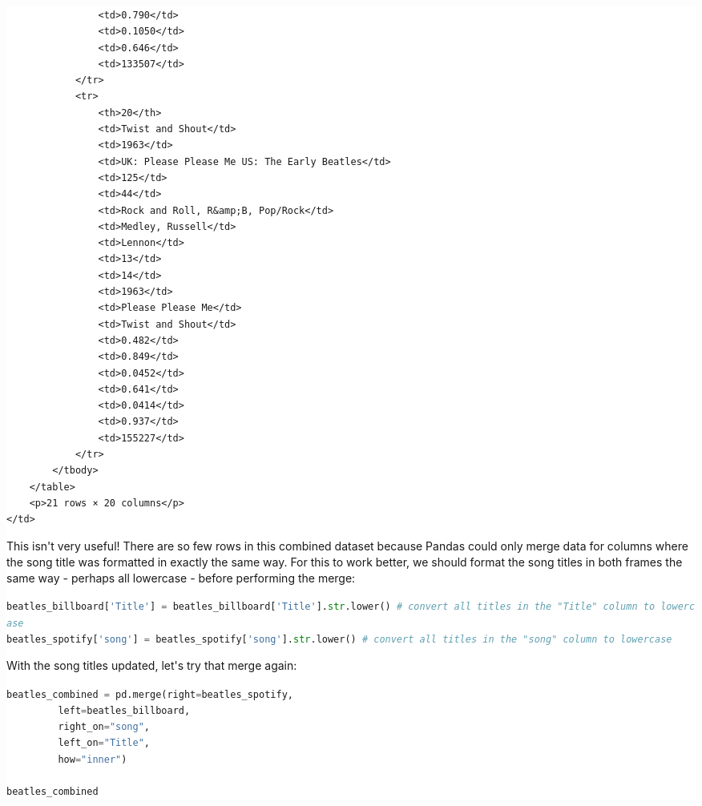                     <td>0.790</td>
                    <td>0.1050</td>
                    <td>0.646</td>
                    <td>133507</td>
                </tr>
                <tr>
                    <th>20</th>
                    <td>Twist and Shout</td>
                    <td>1963</td>
                    <td>UK: Please Please Me US: The Early Beatles</td>
                    <td>125</td>
                    <td>44</td>
                    <td>Rock and Roll, R&amp;B, Pop/Rock</td>
                    <td>Medley, Russell</td>
                    <td>Lennon</td>
                    <td>13</td>
                    <td>14</td>
                    <td>1963</td>
                    <td>Please Please Me</td>
                    <td>Twist and Shout</td>
                    <td>0.482</td>
                    <td>0.849</td>
                    <td>0.0452</td>
                    <td>0.641</td>
                    <td>0.0414</td>
                    <td>0.937</td>
                    <td>155227</td>
                </tr>
            </tbody>
        </table>
        <p>21 rows × 20 columns</p>
    </td>
</table>

This isn't very useful! There are so few rows in this combined dataset because Pandas could only merge data for columns where the song title was formatted in exactly the same way. For this to work better, we should format the song titles in both frames the same way - perhaps all lowercase - before performing the merge:

```python
beatles_billboard['Title'] = beatles_billboard['Title'].str.lower() # convert all titles in the "Title" column to lowercase
beatles_spotify['song'] = beatles_spotify['song'].str.lower() # convert all titles in the "song" column to lowercase
```

With the song titles updated, let's try that merge again:

```python
beatles_combined = pd.merge(right=beatles_spotify, 
         left=beatles_billboard, 
         right_on="song", 
         left_on="Title", 
         how="inner")

beatles_combined
```


[part-b]: 04_B_Pandas_Clean.md
[part-c]: 04_C_Pandas_Tidy.md
[part-d]: 04_D_Pandas_Filter_Find_Group.md
[pandas-documentation]: https://pandas.pydata.org/about/
[w3schools]: https://www.w3schools.com/python/pandas/default.asp
[pandas-cheat-sheet]: https://pandas.pydata.org/Pandas_Cheat_Sheet.pdf
[beatles-spotify-spreadsheet]: https://docs.google.com/spreadsheets/d/1CBiNbxqF4FHWMkFv-C6nl7AyOJUFqycrR-EvWvDZEWY/edit#gid=953807965
[beatles-billboard-spreadsheet]: https://github.com/inteligentni/Class-05-Feature-engineering/blob/master/The%20Beatles%20songs%20dataset%2C%20v1%2C%20no%20NAs.csv
[pandas-concat]: https://pandas.pydata.org/docs/reference/api/pandas.concat.html
[pandas-merge]: https://pandas.pydata.org/docs/reference/api/pandas.DataFrame.merge.html
[pandas-join]: https://pandas.pydata.org/docs/reference/api/pandas.DataFrame.join.html